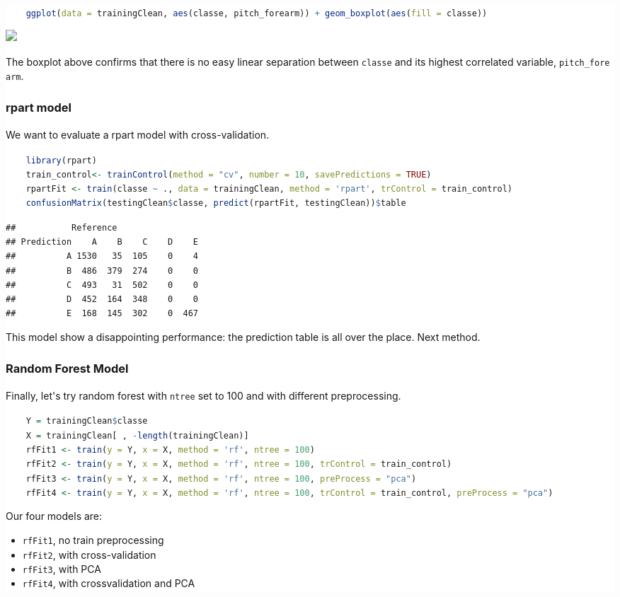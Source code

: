 
```r
    ggplot(data = trainingClean, aes(classe, pitch_forearm)) + geom_boxplot(aes(fill = classe))
```

![](assignment_files/figure-html/unnamed-chunk-4-1.png)

The boxplot above confirms that there is no easy linear separation between `classe` and its highest correlated variable, `pitch_forearm`.

### rpart model

We want to evaluate a rpart model with cross-validation.


```r
    library(rpart)
    train_control<- trainControl(method = "cv", number = 10, savePredictions = TRUE)
    rpartFit <- train(classe ~ ., data = trainingClean, method = 'rpart', trControl = train_control)
    confusionMatrix(testingClean$classe, predict(rpartFit, testingClean))$table
```

```
##           Reference
## Prediction    A    B    C    D    E
##          A 1530   35  105    0    4
##          B  486  379  274    0    0
##          C  493   31  502    0    0
##          D  452  164  348    0    0
##          E  168  145  302    0  467
```

This model show a disappointing performance: the prediction table is all over the place. Next method. 


### Random Forest Model

Finally, let's try random forest with `ntree` set to 100 and with different preprocessing.


```r
    Y = trainingClean$classe
    X = trainingClean[ , -length(trainingClean)]
    rfFit1 <- train(y = Y, x = X, method = 'rf', ntree = 100)
    rfFit2 <- train(y = Y, x = X, method = 'rf', ntree = 100, trControl = train_control)
    rfFit3 <- train(y = Y, x = X, method = 'rf', ntree = 100, preProcess = "pca")
    rfFit4 <- train(y = Y, x = X, method = 'rf', ntree = 100, trControl = train_control, preProcess = "pca")
```

Our four models are: 

* `rfFit1`, no train preprocessing
* `rfFit2`, with cross-validation
* `rfFit3`, with PCA
* `rfFit4`, with crossvalidation and PCA
